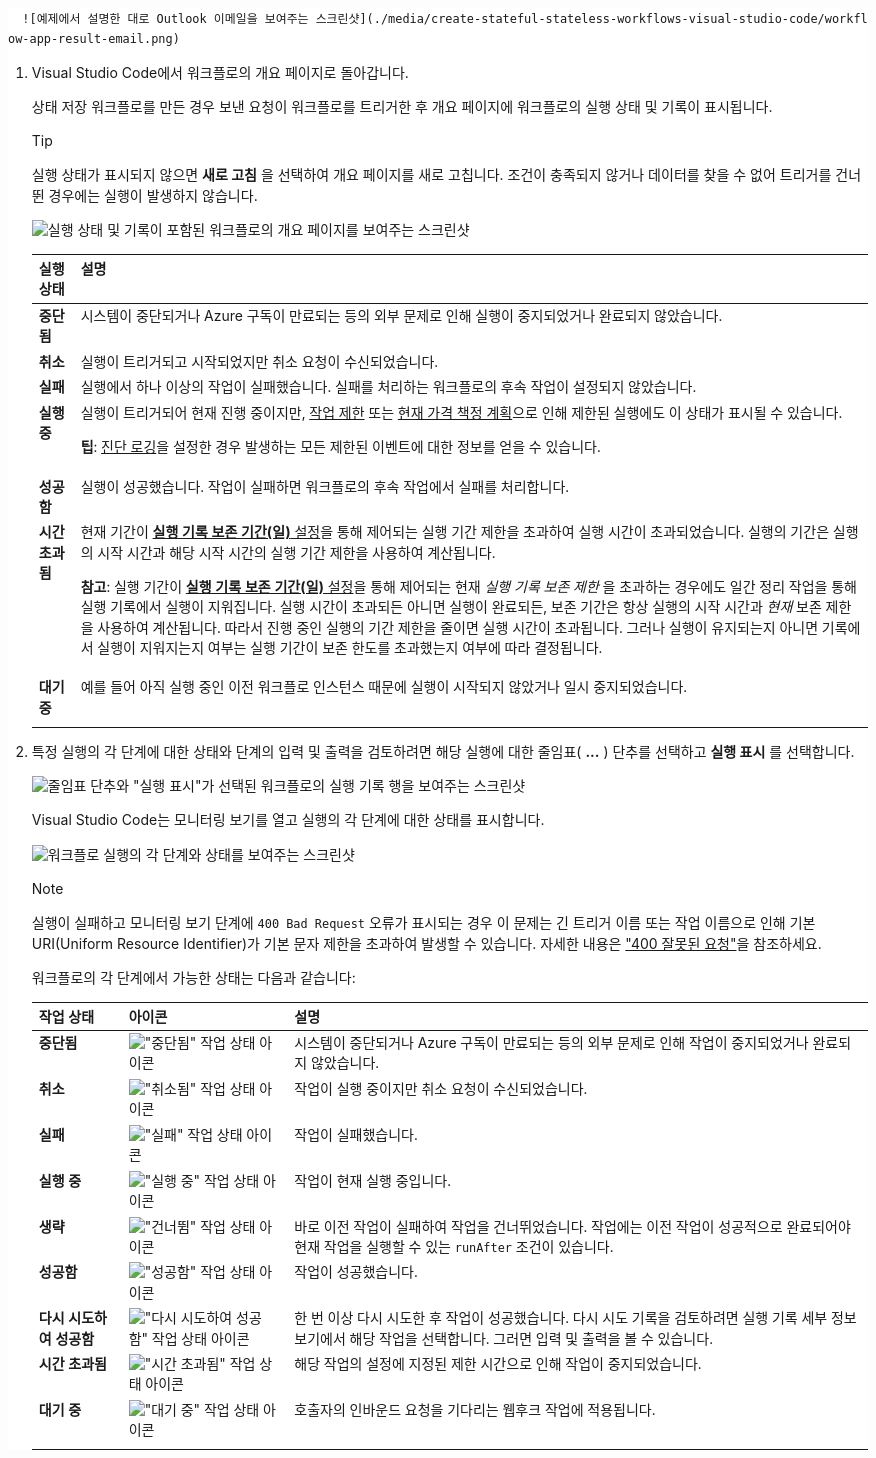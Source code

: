       ![예제에서 설명한 대로 Outlook 이메일을 보여주는 스크린샷](./media/create-stateful-stateless-workflows-visual-studio-code/workflow-app-result-email.png)

1. Visual Studio Code에서 워크플로의 개요 페이지로 돌아갑니다.

   상태 저장 워크플로를 만든 경우 보낸 요청이 워크플로를 트리거한 후 개요 페이지에 워크플로의 실행 상태 및 기록이 표시됩니다.

   > [!TIP]
   > 실행 상태가 표시되지 않으면 **새로 고침** 을 선택하여 개요 페이지를 새로 고칩니다. 조건이 충족되지 않거나 데이터를 찾을 수 없어 트리거를 건너뛴 경우에는 실행이 발생하지 않습니다.

   ![실행 상태 및 기록이 포함된 워크플로의 개요 페이지를 보여주는 스크린샷](./media/create-stateful-stateless-workflows-visual-studio-code/post-trigger-call.png)

   | 실행 상태 | 설명 |
   |------------|-------------|
   | **중단됨** | 시스템이 중단되거나 Azure 구독이 만료되는 등의 외부 문제로 인해 실행이 중지되었거나 완료되지 않았습니다. |
   | **취소** | 실행이 트리거되고 시작되었지만 취소 요청이 수신되었습니다. |
   | **실패** | 실행에서 하나 이상의 작업이 실패했습니다. 실패를 처리하는 워크플로의 후속 작업이 설정되지 않았습니다. |
   | **실행 중** | 실행이 트리거되어 현재 진행 중이지만, [작업 제한](logic-apps-limits-and-config.md) 또는 [현재 가격 책정 계획](https://azure.microsoft.com/pricing/details/logic-apps/)으로 인해 제한된 실행에도 이 상태가 표시될 수 있습니다. <p><p>**팁**: [진단 로깅](monitor-logic-apps-log-analytics.md)을 설정한 경우 발생하는 모든 제한된 이벤트에 대한 정보를 얻을 수 있습니다. |
   | **성공함** | 실행이 성공했습니다. 작업이 실패하면 워크플로의 후속 작업에서 실패를 처리합니다. |
   | **시간 초과됨** | 현재 기간이 [**실행 기록 보존 기간(일)** 설정](logic-apps-limits-and-config.md#run-duration-retention-limits)을 통해 제어되는 실행 기간 제한을 초과하여 실행 시간이 초과되었습니다. 실행의 기간은 실행의 시작 시간과 해당 시작 시간의 실행 기간 제한을 사용하여 계산됩니다. <p><p>**참고**: 실행 기간이 [**실행 기록 보존 기간(일)** 설정](logic-apps-limits-and-config.md#run-duration-retention-limits)을 통해 제어되는 현재 *실행 기록 보존 제한* 을 초과하는 경우에도 일간 정리 작업을 통해 실행 기록에서 실행이 지워집니다. 실행 시간이 초과되든 아니면 실행이 완료되든, 보존 기간은 항상 실행의 시작 시간과 *현재* 보존 제한을 사용하여 계산됩니다. 따라서 진행 중인 실행의 기간 제한을 줄이면 실행 시간이 초과됩니다. 그러나 실행이 유지되는지 아니면 기록에서 실행이 지워지는지 여부는 실행 기간이 보존 한도를 초과했는지 여부에 따라 결정됩니다. |
   | **대기 중** | 예를 들어 아직 실행 중인 이전 워크플로 인스턴스 때문에 실행이 시작되지 않았거나 일시 중지되었습니다. |
   |||

1. 특정 실행의 각 단계에 대한 상태와 단계의 입력 및 출력을 검토하려면 해당 실행에 대한 줄임표( **...** ) 단추를 선택하고 **실행 표시** 를 선택합니다.

   ![줄임표 단추와 "실행 표시"가 선택된 워크플로의 실행 기록 행을 보여주는 스크린샷](./media/create-stateful-stateless-workflows-visual-studio-code/show-run-history.png)

   Visual Studio Code는 모니터링 보기를 열고 실행의 각 단계에 대한 상태를 표시합니다.

   ![워크플로 실행의 각 단계와 상태를 보여주는 스크린샷](./media/create-stateful-stateless-workflows-visual-studio-code/run-history-action-status.png)

   > [!NOTE]
   > 실행이 실패하고 모니터링 보기 단계에 `400 Bad Request` 오류가 표시되는 경우 이 문제는 긴 트리거 이름 또는 작업 이름으로 인해 기본 URI(Uniform Resource Identifier)가 기본 문자 제한을 초과하여 발생할 수 있습니다. 자세한 내용은 ["400 잘못된 요청"](#400-bad-request)을 참조하세요.

   워크플로의 각 단계에서 가능한 상태는 다음과 같습니다:

   | 작업 상태 | 아이콘 | 설명 |
   |---------------|------|-------------|
   | **중단됨** | !["중단됨" 작업 상태 아이콘][aborted-icon] | 시스템이 중단되거나 Azure 구독이 만료되는 등의 외부 문제로 인해 작업이 중지되었거나 완료되지 않았습니다. |
   | **취소** | !["취소됨" 작업 상태 아이콘][cancelled-icon] | 작업이 실행 중이지만 취소 요청이 수신되었습니다. |
   | **실패** | !["실패" 작업 상태 아이콘][failed-icon] | 작업이 실패했습니다. |
   | **실행 중** | !["실행 중" 작업 상태 아이콘][running-icon] | 작업이 현재 실행 중입니다. |
   | **생략** | !["건너뜀" 작업 상태 아이콘][skipped-icon] | 바로 이전 작업이 실패하여 작업을 건너뛰었습니다. 작업에는 이전 작업이 성공적으로 완료되어야 현재 작업을 실행할 수 있는 `runAfter` 조건이 있습니다. |
   | **성공함** | !["성공함" 작업 상태 아이콘][succeeded-icon] | 작업이 성공했습니다. |
   | **다시 시도하여 성공함** | !["다시 시도하여 성공함" 작업 상태 아이콘][succeeded-with-retries-icon] | 한 번 이상 다시 시도한 후 작업이 성공했습니다. 다시 시도 기록을 검토하려면 실행 기록 세부 정보 보기에서 해당 작업을 선택합니다. 그러면 입력 및 출력을 볼 수 있습니다. |
   | **시간 초과됨** | !["시간 초과됨" 작업 상태 아이콘][timed-out-icon] | 해당 작업의 설정에 지정된 제한 시간으로 인해 작업이 중지되었습니다. |
   | **대기 중** | !["대기 중" 작업 상태 아이콘][waiting-icon] | 호출자의 인바운드 요청을 기다리는 웹후크 작업에 적용됩니다. |
   ||||


   [aborted-icon]: ./media/create-stateful-stateless-workflows-visual-studio-code/aborted.png
   [cancelled-icon]: ./media/create-stateful-stateless-workflows-visual-studio-code/cancelled.png
   [failed-icon]: ./media/create-stateful-stateless-workflows-visual-studio-code/failed.png
   [running-icon]: ./media/create-stateful-stateless-workflows-visual-studio-code/running.png
   [skipped-icon]: ./media/create-stateful-stateless-workflows-visual-studio-code/skipped.png
   [succeeded-icon]: ./media/create-stateful-stateless-workflows-visual-studio-code/succeeded.png
   [succeeded-with-retries-icon]: ./media/create-stateful-stateless-workflows-visual-studio-code/succeeded-with-retries.png
   [timed-out-icon]: ./media/create-stateful-stateless-workflows-visual-studio-code/timed-out.png
   [waiting-icon]: ./media/create-stateful-stateless-workflows-visual-studio-code/waiting.png